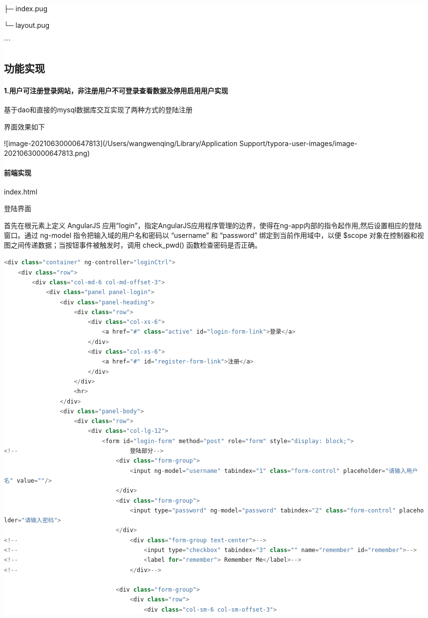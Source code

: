    ├─ index.pug

   └─ layout.pug



\```

## 功能实现

#### 1.用户可注册登录网站，非注册用户不可登录查看数据及停用启用用户实现

基于dao和直接的mysql数据库交互实现了两种方式的登陆注册

界面效果如下

![image-20210630000647813](/Users/wangwenqing/Library/Application Support/typora-user-images/image-20210630000647813.png)

#### **前端实现**

index.html

登陆界面

首先在根元素上定义 AngularJS 应用“login”，指定AngularJS应用程序管理的边界，使得在ng-app内部的指令起作用,然后设置相应的登陆窗口。通过 ng-model 指令把输入域的用户名和密码以 “username” 和 “password” 绑定到当前作用域中，以便 $scope 对象在控制器和视图之间传递数据；当按钮事件被触发时，调用 check_pwd() 函数检查密码是否正确。

```javascript
<div class="container" ng-controller="loginCtrl">
    <div class="row">
        <div class="col-md-6 col-md-offset-3">
            <div class="panel panel-login">
                <div class="panel-heading">
                    <div class="row">
                        <div class="col-xs-6">
                            <a href="#" class="active" id="login-form-link">登录</a>
                        </div>
                        <div class="col-xs-6">
                            <a href="#" id="register-form-link">注册</a>
                        </div>
                    </div>
                    <hr>
                </div>
                <div class="panel-body">
                    <div class="row">
                        <div class="col-lg-12">
                            <form id="login-form" method="post" role="form" style="display: block;">
<!--                                登陆部分-->
                                <div class="form-group">
                                    <input ng-model="username" tabindex="1" class="form-control" placeholder="请输入用户名" value=""/>
                                </div>
                                <div class="form-group">
                                    <input type="password" ng-model="password" tabindex="2" class="form-control" placeholder="请输入密码">
                                </div>
<!--                                <div class="form-group text-center">-->
<!--                                    <input type="checkbox" tabindex="3" class="" name="remember" id="remember">-->
<!--                                    <label for="remember"> Remember Me</label>-->
<!--                                </div>-->

                                <div class="form-group">
                                    <div class="row">
                                        <div class="col-sm-6 col-sm-offset-3">
```